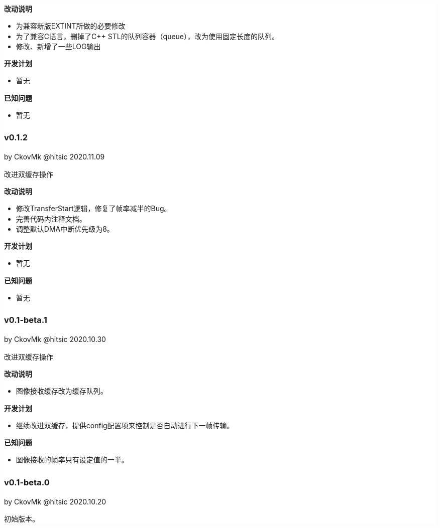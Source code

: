 **改动说明**

- 为兼容新版EXTINT所做的必要修改
- 为了兼容C语言，删掉了C++ STL的队列容器（queue），改为使用固定长度的队列。
- 修改、新增了一些LOG输出

**开发计划**

- 暂无

**已知问题**

- 暂无



### v0.1.2

by CkovMk @hitsic 2020.11.09

改进双缓存操作

**改动说明**

- 修改TransferStart逻辑，修复了帧率减半的Bug。
- 完善代码内注释文档。
- 调整默认DMA中断优先级为8。

**开发计划**

- 暂无

**已知问题**

- 暂无



### v0.1-beta.1

by CkovMk @hitsic 2020.10.30

改进双缓存操作

**改动说明**

- 图像接收缓存改为缓存队列。

**开发计划**

- 继续改进双缓存，提供config配置项来控制是否自动进行下一帧传输。

**已知问题**

- 图像接收的帧率只有设定值的一半。



### v0.1-beta.0

by CkovMk @hitsic 2020.10.20

初始版本。
